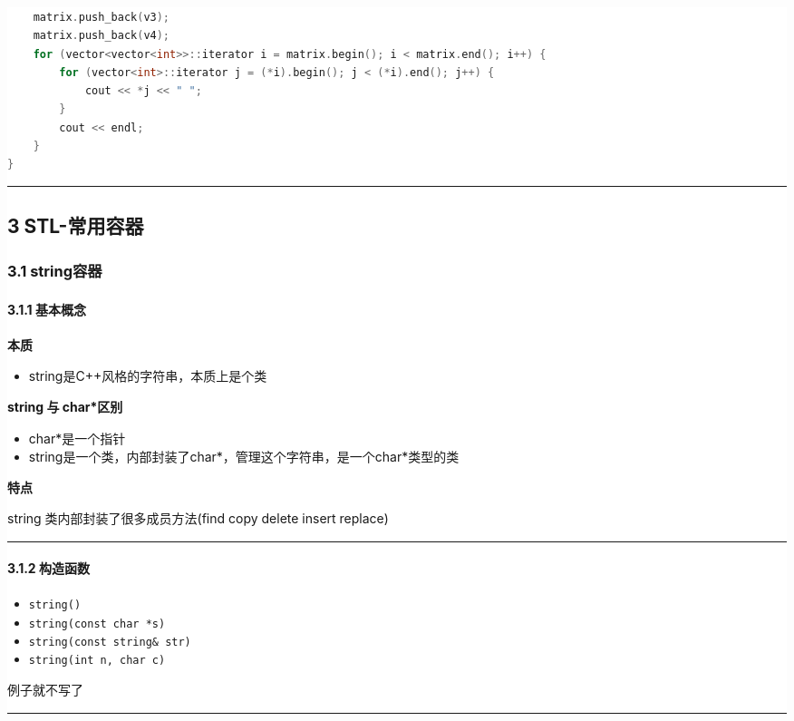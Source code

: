 ```c++
	matrix.push_back(v3);
	matrix.push_back(v4);
	for (vector<vector<int>>::iterator i = matrix.begin(); i < matrix.end(); i++) {
		for (vector<int>::iterator j = (*i).begin(); j < (*i).end(); j++) {
			cout << *j << " ";
		}
		cout << endl;
	}
}
```

------







## 3	STL-常用容器



### 3.1	string容器



#### 3.1.1	基本概念

**本质**

- string是C++风格的字符串，本质上是个类

**string 与 char*区别**

- char*是一个指针
- string是一个类，内部封装了char\*，管理这个字符串，是一个char\*类型的类

**特点**

string 类内部封装了很多成员方法(find copy delete insert replace)

------







#### 3.1.2	构造函数

- `string()`
- `string(const char *s)`
- `string(const string& str)`
- `string(int n, char c)`

例子就不写了

------

